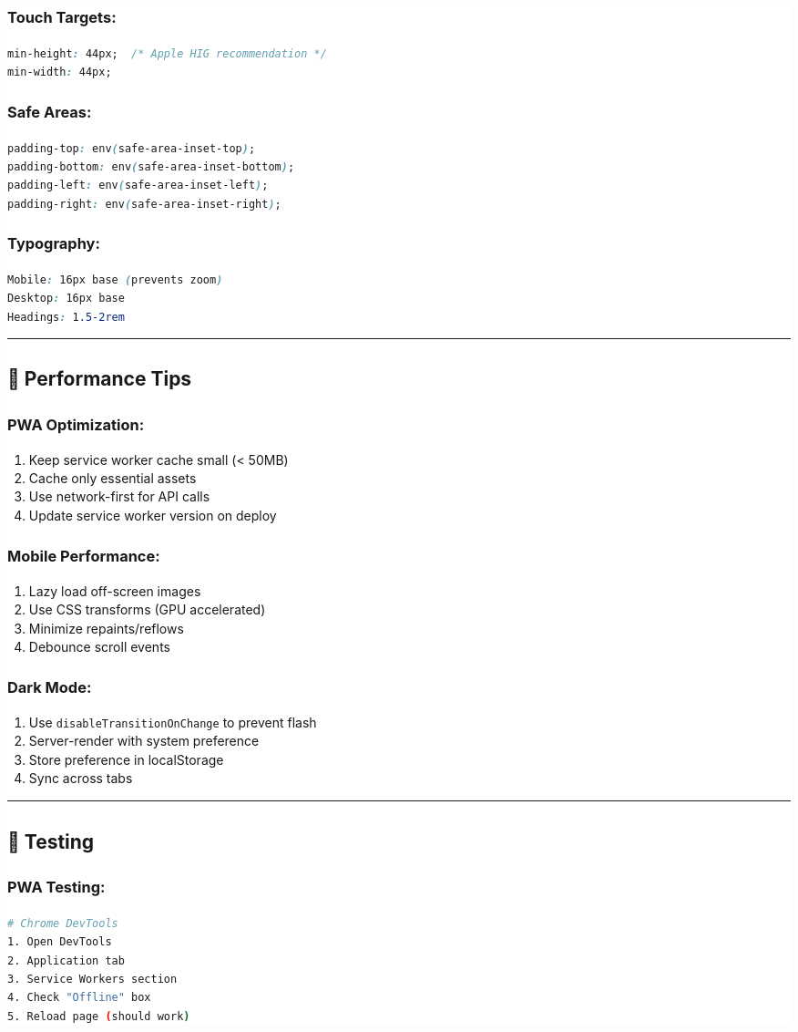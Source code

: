 ### Touch Targets:
```css
min-height: 44px;  /* Apple HIG recommendation */
min-width: 44px;
```

### Safe Areas:
```css
padding-top: env(safe-area-inset-top);
padding-bottom: env(safe-area-inset-bottom);
padding-left: env(safe-area-inset-left);
padding-right: env(safe-area-inset-right);
```

### Typography:
```css
Mobile: 16px base (prevents zoom)
Desktop: 16px base
Headings: 1.5-2rem
```

---

## 🚀 Performance Tips

### PWA Optimization:
1. Keep service worker cache small (< 50MB)
2. Cache only essential assets
3. Use network-first for API calls
4. Update service worker version on deploy

### Mobile Performance:
1. Lazy load off-screen images
2. Use CSS transforms (GPU accelerated)
3. Minimize repaints/reflows
4. Debounce scroll events

### Dark Mode:
1. Use `disableTransitionOnChange` to prevent flash
2. Server-render with system preference
3. Store preference in localStorage
4. Sync across tabs

---

## 🧪 Testing

### PWA Testing:
```bash
# Chrome DevTools
1. Open DevTools
2. Application tab
3. Service Workers section
4. Check "Offline" box
5. Reload page (should work)
```
